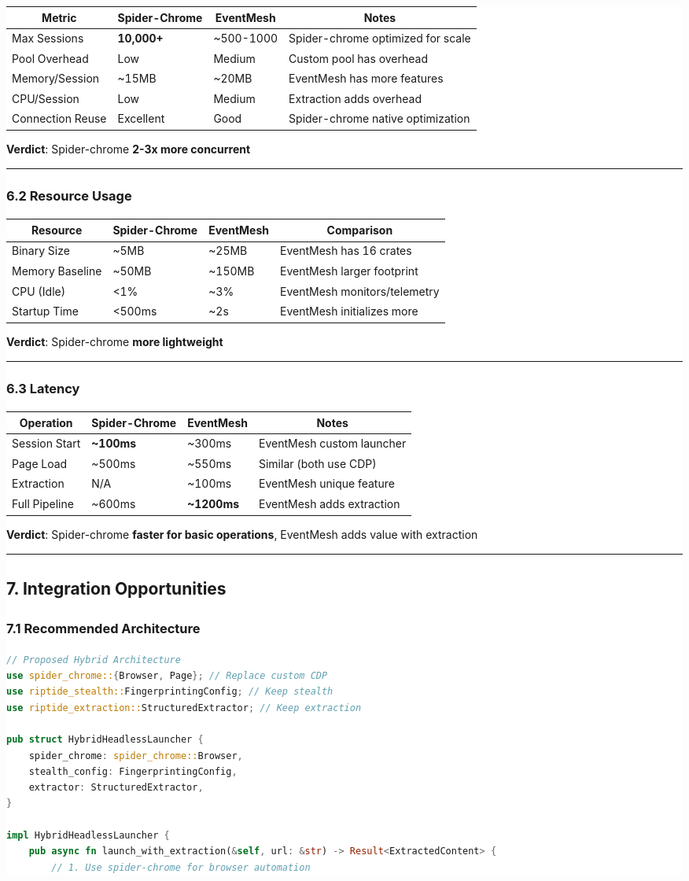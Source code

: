 | Metric | Spider-Chrome | EventMesh | Notes |
|--------|---------------|-----------|-------|
| Max Sessions | **10,000+** | ~500-1000 | Spider-chrome optimized for scale |
| Pool Overhead | Low | Medium | Custom pool has overhead |
| Memory/Session | ~15MB | ~20MB | EventMesh has more features |
| CPU/Session | Low | Medium | Extraction adds overhead |
| Connection Reuse | Excellent | Good | Spider-chrome native optimization |

**Verdict**: Spider-chrome **2-3x more concurrent**

---

### 6.2 Resource Usage

| Resource | Spider-Chrome | EventMesh | Comparison |
|----------|---------------|-----------|------------|
| Binary Size | ~5MB | ~25MB | EventMesh has 16 crates |
| Memory Baseline | ~50MB | ~150MB | EventMesh larger footprint |
| CPU (Idle) | <1% | ~3% | EventMesh monitors/telemetry |
| Startup Time | <500ms | ~2s | EventMesh initializes more |

**Verdict**: Spider-chrome **more lightweight**

---

### 6.3 Latency

| Operation | Spider-Chrome | EventMesh | Notes |
|-----------|---------------|-----------|-------|
| Session Start | **~100ms** | ~300ms | EventMesh custom launcher |
| Page Load | ~500ms | ~550ms | Similar (both use CDP) |
| Extraction | N/A | ~100ms | EventMesh unique feature |
| Full Pipeline | ~600ms | **~1200ms** | EventMesh adds extraction |

**Verdict**: Spider-chrome **faster for basic operations**, EventMesh adds value with extraction

---

## 7. Integration Opportunities

### 7.1 Recommended Architecture

```rust
// Proposed Hybrid Architecture
use spider_chrome::{Browser, Page}; // Replace custom CDP
use riptide_stealth::FingerprintingConfig; // Keep stealth
use riptide_extraction::StructuredExtractor; // Keep extraction

pub struct HybridHeadlessLauncher {
    spider_chrome: spider_chrome::Browser,
    stealth_config: FingerprintingConfig,
    extractor: StructuredExtractor,
}

impl HybridHeadlessLauncher {
    pub async fn launch_with_extraction(&self, url: &str) -> Result<ExtractedContent> {
        // 1. Use spider-chrome for browser automation
```